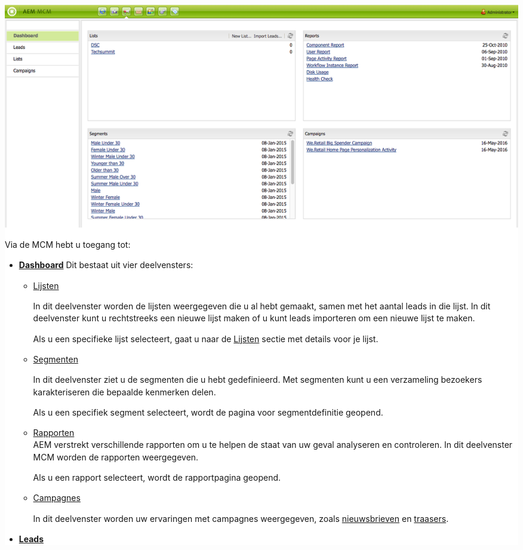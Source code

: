 ![screen_shot_2012-02-21at114636am](assets/screen_shot_2012-02-21at114636am.png)

Via de MCM hebt u toegang tot:

* **[Dashboard](#dashboard)**
Dit bestaat uit vier deelvensters:

   * [Lijsten](#lists)

      In dit deelvenster worden de lijsten weergegeven die u al hebt gemaakt, samen met het aantal leads in die lijst. In dit deelvenster kunt u rechtstreeks een nieuwe lijst maken of u kunt leads importeren om een nieuwe lijst te maken.

      Als u een specifieke lijst selecteert, gaat u naar de [Lijsten](#lists) sectie met details voor je lijst.

   * [Segmenten](/help/sites-classic-ui-authoring/classic-personalization-campaigns.md#anoverviewofsegmentation)

      In dit deelvenster ziet u de segmenten die u hebt gedefinieerd. Met segmenten kunt u een verzameling bezoekers karakteriseren die bepaalde kenmerken delen.

      Als u een specifiek segment selecteert, wordt de pagina voor segmentdefinitie geopend.

   * [Rapporten](/help/sites-administering/reporting.md)\
      AEM verstrekt verschillende rapporten om u te helpen de staat van uw geval analyseren en controleren. In dit deelvenster MCM worden de rapporten weergegeven.

      Als u een rapport selecteert, wordt de rapportpagina geopend.

   * [Campagnes](#campaigns)

      In dit deelvenster worden uw ervaringen met campagnes weergegeven, zoals [nieuwsbrieven](/help/sites-classic-ui-authoring/classic-personalization-campaigns.md#newsletters) en [traasers](/help/sites-classic-ui-authoring/classic-personalization-campaigns.md#teasers).

* **[Leads](#leads)**
